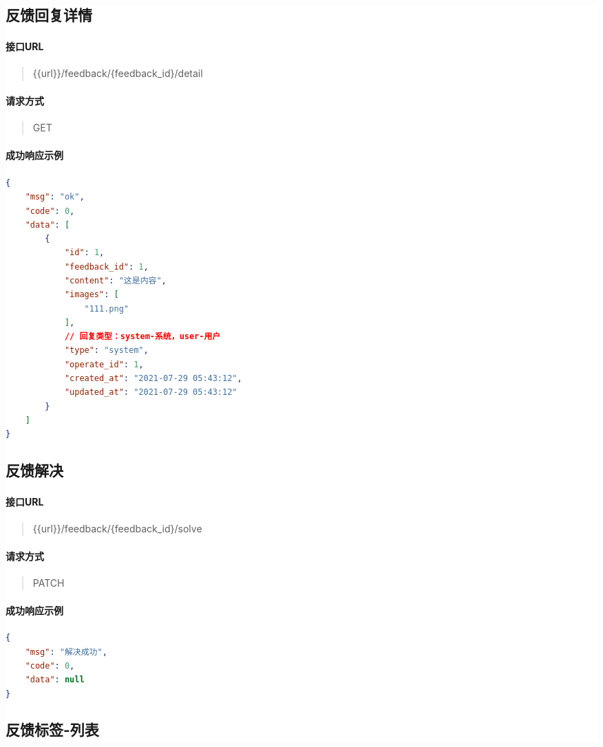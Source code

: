 ## 反馈回复详情

#### 接口URL
> {{url}}/feedback/{feedback_id}/detail

#### 请求方式
> GET

#### 成功响应示例

```json
{
    "msg": "ok",
    "code": 0,
    "data": [
        {
            "id": 1,
            "feedback_id": 1,
            "content": "这是内容",
            "images": [
                "111.png"
            ],
            // 回复类型：system-系统，user-用户
            "type": "system",
            "operate_id": 1,
            "created_at": "2021-07-29 05:43:12",
            "updated_at": "2021-07-29 05:43:12"
        }
    ]
}
```

## 反馈解决

#### 接口URL
> {{url}}/feedback/{feedback_id}/solve

#### 请求方式
> PATCH

#### 成功响应示例

```json
{
    "msg": "解决成功",
    "code": 0,
    "data": null
}
```
## 反馈标签-列表
